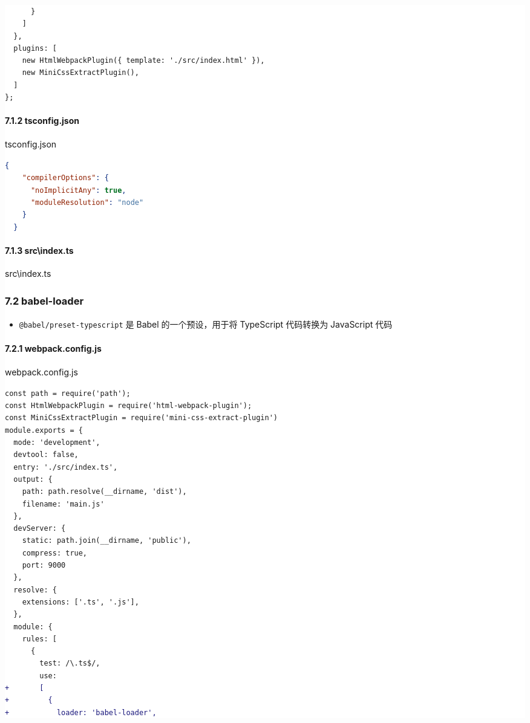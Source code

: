 ```diff
      }
    ]
  },
  plugins: [
    new HtmlWebpackPlugin({ template: './src/index.html' }),
    new MiniCssExtractPlugin(),
  ]
};
```

#### 7.1.2 tsconfig.json

tsconfig.json

```json
{
    "compilerOptions": {
      "noImplicitAny": true,
      "moduleResolution": "node"
    }
  }
```

#### 7.1.3 src\index.ts

src\index.ts

```js

```

### 7.2 babel-loader

- `@babel/preset-typescript` 是 Babel 的一个预设，用于将 TypeScript 代码转换为 JavaScript 代码

#### 7.2.1 webpack.config.js

webpack.config.js

```diff
const path = require('path');
const HtmlWebpackPlugin = require('html-webpack-plugin');
const MiniCssExtractPlugin = require('mini-css-extract-plugin')
module.exports = {
  mode: 'development',
  devtool: false,
  entry: './src/index.ts',
  output: {
    path: path.resolve(__dirname, 'dist'),
    filename: 'main.js'
  },
  devServer: {
    static: path.join(__dirname, 'public'),
    compress: true,
    port: 9000
  },
  resolve: {
    extensions: ['.ts', '.js'],
  },
  module: {
    rules: [
      {
        test: /\.ts$/,
        use: 
+       [
+         {
+           loader: 'babel-loader',
```